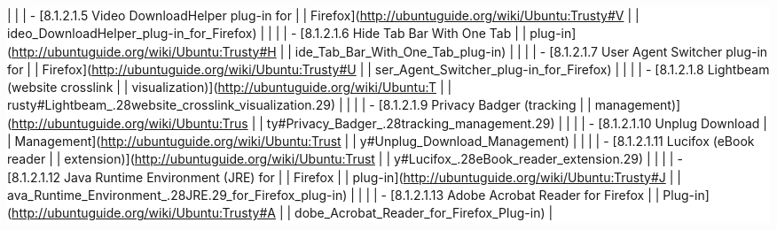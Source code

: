 |                                                                          |
|                 -   [8.1.2.1.5 Video DownloadHelper plug-in for          |
|                     Firefox](http://ubuntuguide.org/wiki/Ubuntu:Trusty#V |
| ideo_DownloadHelper_plug-in_for_Firefox)                                 |
|                                                                          |
|                 -   [8.1.2.1.6 Hide Tab Bar With One Tab                 |
|                     plug-in](http://ubuntuguide.org/wiki/Ubuntu:Trusty#H |
| ide_Tab_Bar_With_One_Tab_plug-in)                                        |
|                                                                          |
|                 -   [8.1.2.1.7 User Agent Switcher plug-in for           |
|                     Firefox](http://ubuntuguide.org/wiki/Ubuntu:Trusty#U |
| ser_Agent_Switcher_plug-in_for_Firefox)                                  |
|                                                                          |
|                 -   [8.1.2.1.8 Lightbeam (website crosslink              |
|                     visualization)](http://ubuntuguide.org/wiki/Ubuntu:T |
| rusty#Lightbeam_.28website_crosslink_visualization.29)                   |
|                                                                          |
|                 -   [8.1.2.1.9 Privacy Badger (tracking                  |
|                     management)](http://ubuntuguide.org/wiki/Ubuntu:Trus |
| ty#Privacy_Badger_.28tracking_management.29)                             |
|                                                                          |
|                 -   [8.1.2.1.10 Unplug Download                          |
|                     Management](http://ubuntuguide.org/wiki/Ubuntu:Trust |
| y#Unplug_Download_Management)                                            |
|                                                                          |
|                 -   [8.1.2.1.11 Lucifox (eBook reader                    |
|                     extension)](http://ubuntuguide.org/wiki/Ubuntu:Trust |
| y#Lucifox_.28eBook_reader_extension.29)                                  |
|                                                                          |
|                 -   [8.1.2.1.12 Java Runtime Environment (JRE) for       |
|                     Firefox                                              |
|                     plug-in](http://ubuntuguide.org/wiki/Ubuntu:Trusty#J |
| ava_Runtime_Environment_.28JRE.29_for_Firefox_plug-in)                   |
|                                                                          |
|                 -   [8.1.2.1.13 Adobe Acrobat Reader for Firefox         |
|                     Plug-in](http://ubuntuguide.org/wiki/Ubuntu:Trusty#A |
| dobe_Acrobat_Reader_for_Firefox_Plug-in)                                 |